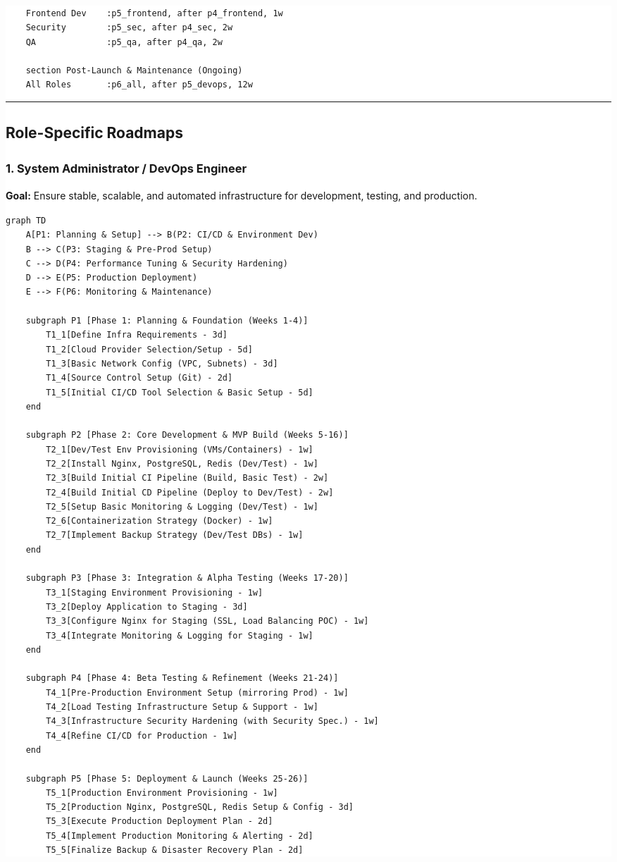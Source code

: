 ```mermaid
    Frontend Dev    :p5_frontend, after p4_frontend, 1w
    Security        :p5_sec, after p4_sec, 2w
    QA              :p5_qa, after p4_qa, 2w

    section Post-Launch & Maintenance (Ongoing)
    All Roles       :p6_all, after p5_devops, 12w
```

---

## Role-Specific Roadmaps

### 1. System Administrator / DevOps Engineer

**Goal:** Ensure stable, scalable, and automated infrastructure for development, testing, and production.

```mermaid
graph TD
    A[P1: Planning & Setup] --> B(P2: CI/CD & Environment Dev)
    B --> C(P3: Staging & Pre-Prod Setup)
    C --> D(P4: Performance Tuning & Security Hardening)
    D --> E(P5: Production Deployment)
    E --> F(P6: Monitoring & Maintenance)

    subgraph P1 [Phase 1: Planning & Foundation (Weeks 1-4)]
        T1_1[Define Infra Requirements - 3d]
        T1_2[Cloud Provider Selection/Setup - 5d]
        T1_3[Basic Network Config (VPC, Subnets) - 3d]
        T1_4[Source Control Setup (Git) - 2d]
        T1_5[Initial CI/CD Tool Selection & Basic Setup - 5d]
    end

    subgraph P2 [Phase 2: Core Development & MVP Build (Weeks 5-16)]
        T2_1[Dev/Test Env Provisioning (VMs/Containers) - 1w]
        T2_2[Install Nginx, PostgreSQL, Redis (Dev/Test) - 1w]
        T2_3[Build Initial CI Pipeline (Build, Basic Test) - 2w]
        T2_4[Build Initial CD Pipeline (Deploy to Dev/Test) - 2w]
        T2_5[Setup Basic Monitoring & Logging (Dev/Test) - 1w]
        T2_6[Containerization Strategy (Docker) - 1w]
        T2_7[Implement Backup Strategy (Dev/Test DBs) - 1w]
    end

    subgraph P3 [Phase 3: Integration & Alpha Testing (Weeks 17-20)]
        T3_1[Staging Environment Provisioning - 1w]
        T3_2[Deploy Application to Staging - 3d]
        T3_3[Configure Nginx for Staging (SSL, Load Balancing POC) - 1w]
        T3_4[Integrate Monitoring & Logging for Staging - 1w]
    end

    subgraph P4 [Phase 4: Beta Testing & Refinement (Weeks 21-24)]
        T4_1[Pre-Production Environment Setup (mirroring Prod) - 1w]
        T4_2[Load Testing Infrastructure Setup & Support - 1w]
        T4_3[Infrastructure Security Hardening (with Security Spec.) - 1w]
        T4_4[Refine CI/CD for Production - 1w]
    end

    subgraph P5 [Phase 5: Deployment & Launch (Weeks 25-26)]
        T5_1[Production Environment Provisioning - 1w]
        T5_2[Production Nginx, PostgreSQL, Redis Setup & Config - 3d]
        T5_3[Execute Production Deployment Plan - 2d]
        T5_4[Implement Production Monitoring & Alerting - 2d]
        T5_5[Finalize Backup & Disaster Recovery Plan - 2d]
```